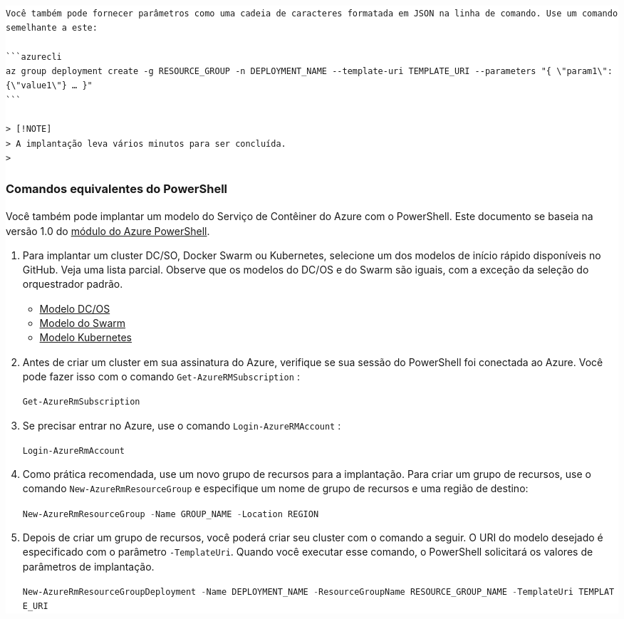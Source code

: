     Você também pode fornecer parâmetros como uma cadeia de caracteres formatada em JSON na linha de comando. Use um comando semelhante a este:

    ```azurecli
    az group deployment create -g RESOURCE_GROUP -n DEPLOYMENT_NAME --template-uri TEMPLATE_URI --parameters "{ \"param1\": {\"value1\"} … }"
    ```

    > [!NOTE]
    > A implantação leva vários minutos para ser concluída.
    > 

### <a name="equivalent-powershell-commands"></a>Comandos equivalentes do PowerShell
Você também pode implantar um modelo do Serviço de Contêiner do Azure com o PowerShell. Este documento se baseia na versão 1.0 do [módulo do Azure PowerShell](https://azure.microsoft.com/blog/azps-1-0/).

1. Para implantar um cluster DC/SO, Docker Swarm ou Kubernetes, selecione um dos modelos de início rápido disponíveis no GitHub. Veja uma lista parcial. Observe que os modelos do DC/OS e do Swarm são iguais, com a exceção da seleção do orquestrador padrão.

    * [Modelo DC/OS](https://github.com/Azure/azure-quickstart-templates/tree/master/101-acs-dcos)
    * [Modelo do Swarm](https://github.com/Azure/azure-quickstart-templates/tree/master/101-acs-swarm)
    * [Modelo Kubernetes](https://github.com/Azure/azure-quickstart-templates/tree/master/101-acs-kubernetes)

2. Antes de criar um cluster em sua assinatura do Azure, verifique se sua sessão do PowerShell foi conectada ao Azure. Você pode fazer isso com o comando `Get-AzureRMSubscription` :

    ```powershell
    Get-AzureRmSubscription
    ```

3. Se precisar entrar no Azure, use o comando `Login-AzureRMAccount` :

    ```powershell
    Login-AzureRmAccount
    ```

4. Como prática recomendada, use um novo grupo de recursos para a implantação. Para criar um grupo de recursos, use o comando `New-AzureRmResourceGroup` e especifique um nome de grupo de recursos e uma região de destino:

    ```powershell
    New-AzureRmResourceGroup -Name GROUP_NAME -Location REGION
    ```

5. Depois de criar um grupo de recursos, você poderá criar seu cluster com o comando a seguir. O URI do modelo desejado é especificado com o parâmetro `-TemplateUri`. Quando você executar esse comando, o PowerShell solicitará os valores de parâmetros de implantação.

    ```powershell
    New-AzureRmResourceGroupDeployment -Name DEPLOYMENT_NAME -ResourceGroupName RESOURCE_GROUP_NAME -TemplateUri TEMPLATE_URI
    ```
